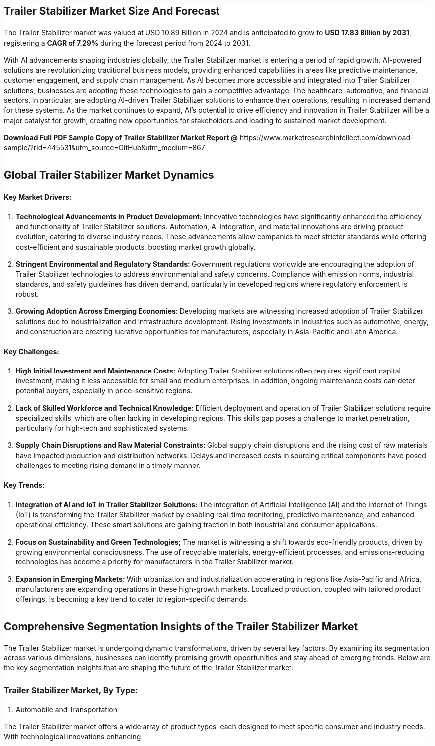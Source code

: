 <h2>Trailer Stabilizer Market Size And Forecast</h2><p>The Trailer Stabilizer market was valued at USD 10.89 Billion in 2024 and is anticipated to grow to <strong>USD 17.83 Billion by 2031</strong>, registering a <strong>CAGR of 7.29%</strong> during the forecast period from 2024 to 2031.</p><p>With AI advancements shaping industries globally, the Trailer Stabilizer market is entering a period of rapid growth. AI-powered solutions are revolutionizing traditional business models, providing enhanced capabilities in areas like predictive maintenance, customer engagement, and supply chain management. As AI becomes more accessible and integrated into Trailer Stabilizer solutions, businesses are adopting these technologies to gain a competitive advantage. The healthcare, automotive, and financial sectors, in particular, are adopting AI-driven Trailer Stabilizer solutions to enhance their operations, resulting in increased demand for these systems. As the market continues to expand, AI’s potential to drive efficiency and innovation in Trailer Stabilizer will be a major catalyst for growth, creating new opportunities for stakeholders and leading to sustained market development.</p><p><strong>Download Full PDF Sample Copy of Trailer Stabilizer Market Report @</strong>&nbsp;<a href="https://www.marketresearchintellect.com/download-sample/?rid=445531&amp;utm_source=GitHub&amp;utm_medium=867">https://www.marketresearchintellect.com/download-sample/?rid=445531&amp;utm_source=GitHub&amp;utm_medium=867</a></p><h2>Global Trailer Stabilizer Market Dynamics</h2><h4><strong>Key Market Drivers:</strong></h4><ol><li><p><strong>Technological Advancements in Product Development:&nbsp;</strong>Innovative technologies have significantly enhanced the efficiency and functionality of Trailer Stabilizer solutions. Automation, AI integration, and material innovations are driving product evolution, catering to diverse industry needs. These advancements allow companies to meet stricter standards while offering cost-efficient and sustainable products, boosting market growth globally.</p></li><li><p><strong>Stringent Environmental and Regulatory Standards:&nbsp;</strong>Government regulations worldwide are encouraging the adoption of Trailer Stabilizer technologies to address environmental and safety concerns. Compliance with emission norms, industrial standards, and safety guidelines has driven demand, particularly in developed regions where regulatory enforcement is robust.</p></li><li><p><strong>Growing Adoption Across Emerging Economies:&nbsp;</strong>Developing markets are witnessing increased adoption of Trailer Stabilizer solutions due to industrialization and infrastructure development. Rising investments in industries such as automotive, energy, and construction are creating lucrative opportunities for manufacturers, especially in Asia-Pacific and Latin America.</p></li></ol><h4><strong>Key Challenges:</strong></h4><ol><li><p><strong>High Initial Investment and Maintenance Costs:&nbsp;</strong>Adopting Trailer Stabilizer solutions often requires significant capital investment, making it less accessible for small and medium enterprises. In addition, ongoing maintenance costs can deter potential buyers, especially in price-sensitive regions.</p></li><li><p><strong>Lack of Skilled Workforce and Technical Knowledge:&nbsp;</strong>Efficient deployment and operation of Trailer Stabilizer solutions require specialized skills, which are often lacking in developing regions. This skills gap poses a challenge to market penetration, particularly for high-tech and sophisticated systems.</p></li><li><p><strong>Supply Chain Disruptions and Raw Material Constraints:&nbsp;</strong>Global supply chain disruptions and the rising cost of raw materials have impacted production and distribution networks. Delays and increased costs in sourcing critical components have posed challenges to meeting rising demand in a timely manner.</p></li></ol><h4><strong>Key Trends:</strong></h4><ol><li><p><strong>Integration of AI and IoT in Trailer Stabilizer Solutions:&nbsp;</strong>The integration of Artificial Intelligence (AI) and the Internet of Things (IoT) is transforming the Trailer Stabilizer market by enabling real-time monitoring, predictive maintenance, and enhanced operational efficiency. These smart solutions are gaining traction in both industrial and consumer applications.</p></li><li><p><strong>Focus on Sustainability and Green Technologies;&nbsp;</strong>The market is witnessing a shift towards eco-friendly products, driven by growing environmental consciousness. The use of recyclable materials, energy-efficient processes, and emissions-reducing technologies has become a priority for manufacturers in the Trailer Stabilizer market.</p></li><li><p><strong>Expansion in Emerging Markets:&nbsp;</strong>With urbanization and industrialization accelerating in regions like Asia-Pacific and Africa, manufacturers are expanding operations in these high-growth markets. Localized production, coupled with tailored product offerings, is becoming a key trend to cater to region-specific demands.</p></li></ol><div class="article-main__content" data-test-id="publishing-text-block"><h2>Comprehensive Segmentation Insights of the Trailer Stabilizer Market</h2><p>The Trailer Stabilizer market is undergoing dynamic transformations, driven by several key factors. By examining its segmentation across various dimensions, businesses can identify promising growth opportunities and stay ahead of emerging trends. Below are the key segmentation insights that are shaping the future of the Trailer Stabilizer market:</p><h3><strong>Trailer Stabilizer Market, By Type:<br /></strong></h3><ol><li>Automobile and Transportation</li></ol><p>The Trailer Stabilizer market offers a wide array of product types, each designed to meet specific consumer and industry needs. With technological innovations enhancing